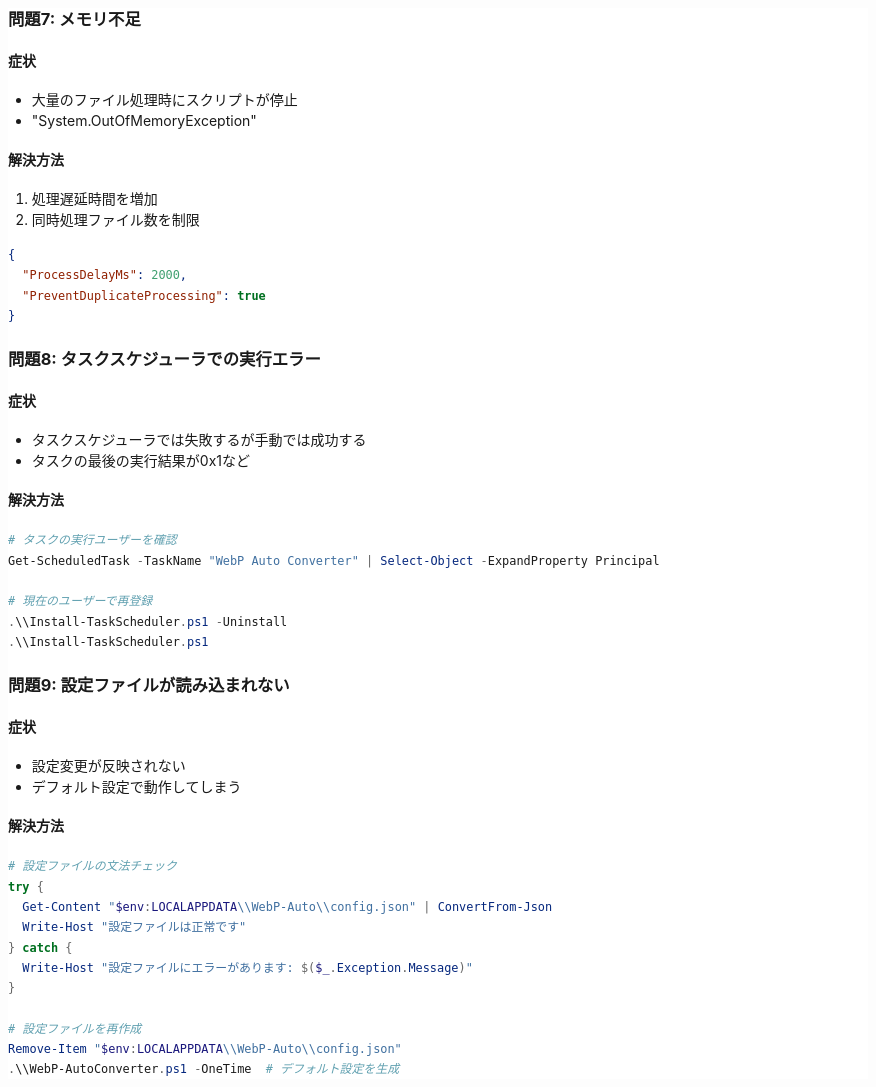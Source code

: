 ### 問題7: メモリ不足

#### 症状
- 大量のファイル処理時にスクリプトが停止
- "System.OutOfMemoryException"

#### 解決方法
1. 処理遅延時間を増加
2. 同時処理ファイル数を制限

```json
{
  "ProcessDelayMs": 2000,
  "PreventDuplicateProcessing": true
}
```

### 問題8: タスクスケジューラでの実行エラー

#### 症状
- タスクスケジューラでは失敗するが手動では成功する
- タスクの最後の実行結果が0x1など

#### 解決方法
```powershell
# タスクの実行ユーザーを確認
Get-ScheduledTask -TaskName "WebP Auto Converter" | Select-Object -ExpandProperty Principal

# 現在のユーザーで再登録
.\\Install-TaskScheduler.ps1 -Uninstall
.\\Install-TaskScheduler.ps1
```

### 問題9: 設定ファイルが読み込まれない

#### 症状
- 設定変更が反映されない
- デフォルト設定で動作してしまう

#### 解決方法
```powershell
# 設定ファイルの文法チェック
try {
  Get-Content "$env:LOCALAPPDATA\\WebP-Auto\\config.json" | ConvertFrom-Json
  Write-Host "設定ファイルは正常です"
} catch {
  Write-Host "設定ファイルにエラーがあります: $($_.Exception.Message)"
}

# 設定ファイルを再作成
Remove-Item "$env:LOCALAPPDATA\\WebP-Auto\\config.json"
.\\WebP-AutoConverter.ps1 -OneTime  # デフォルト設定を生成
```
